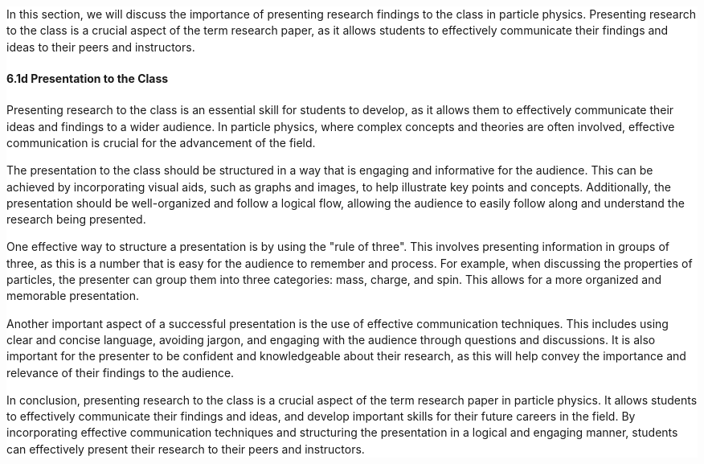In this section, we will discuss the importance of presenting research findings to the class in particle physics. Presenting research to the class is a crucial aspect of the term research paper, as it allows students to effectively communicate their findings and ideas to their peers and instructors.

#### 6.1d Presentation to the Class

Presenting research to the class is an essential skill for students to develop, as it allows them to effectively communicate their ideas and findings to a wider audience. In particle physics, where complex concepts and theories are often involved, effective communication is crucial for the advancement of the field.

The presentation to the class should be structured in a way that is engaging and informative for the audience. This can be achieved by incorporating visual aids, such as graphs and images, to help illustrate key points and concepts. Additionally, the presentation should be well-organized and follow a logical flow, allowing the audience to easily follow along and understand the research being presented.

One effective way to structure a presentation is by using the "rule of three". This involves presenting information in groups of three, as this is a number that is easy for the audience to remember and process. For example, when discussing the properties of particles, the presenter can group them into three categories: mass, charge, and spin. This allows for a more organized and memorable presentation.

Another important aspect of a successful presentation is the use of effective communication techniques. This includes using clear and concise language, avoiding jargon, and engaging with the audience through questions and discussions. It is also important for the presenter to be confident and knowledgeable about their research, as this will help convey the importance and relevance of their findings to the audience.

In conclusion, presenting research to the class is a crucial aspect of the term research paper in particle physics. It allows students to effectively communicate their findings and ideas, and develop important skills for their future careers in the field. By incorporating effective communication techniques and structuring the presentation in a logical and engaging manner, students can effectively present their research to their peers and instructors.




